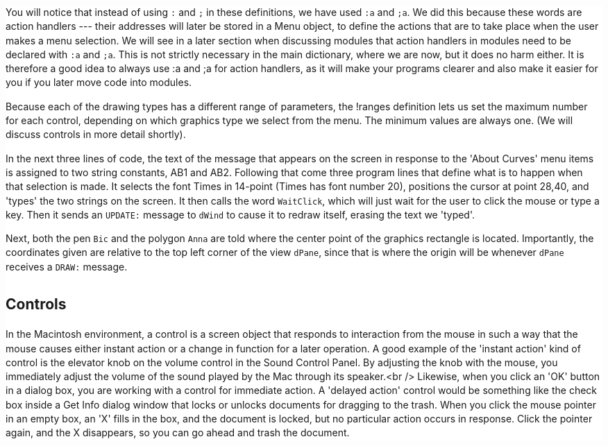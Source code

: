 You will notice that instead of using `:` and
`;` in these definitions, we have used
`:a` and `;a`. We did this because these
words are action handlers --- their addresses will later be stored
in a Menu object, to define the actions that are to take place when the
user makes a menu selection. We will see in a later section when
discussing modules that action handlers in modules need to be declared
with `:a` and `;a`. This is not strictly
necessary in the main dictionary, where we are now, but it does no harm
either. It is therefore a good idea to always use :a and ;a for action
handlers, as it will make your programs clearer and also make it easier
for you if you later move code into modules.

Because each of the drawing types has a different range of parameters,
the !ranges definition lets us set the maximum number for each control,
depending on which graphics type we select from the menu. The minimum
values are always one. (We will discuss controls in more detail
shortly).

In the next three lines of code, the text of the message that appears on
the screen in response to the 'About Curves\' menu items is assigned to
two string constants, AB1 and AB2. Following that come three program
lines that define what is to happen when that selection is made. It
selects the font Times in 14-point (Times has font number 20), positions
the cursor at point 28,40, and 'types\' the two strings on the screen.
It then calls the word `WaitClick`, which will just wait
for the user to click the mouse or type a key. Then it sends an
`UPDATE:` message to `dWind` to cause it
to redraw itself, erasing the text we 'typed\'.

Next, both the pen `Bic` and the polygon
`Anna` are told where the center point of the graphics
rectangle is located. Importantly, the coordinates given are relative to
the top left corner of the view `dPane`, since that is
where the origin will be whenever `dPane` receives a
`DRAW:` message.

## Controls

In the Macintosh environment, a control is a screen object that responds
to interaction from the mouse in such a way that the mouse causes either
instant action or a change in function for a later operation. A good
example of the 'instant action\' kind of control is the elevator knob
on the volume control in the Sound Control Panel. By adjusting the knob
with the mouse, you immediately adjust the volume of the sound played by
the Mac through its speaker.\<br /\> Likewise, when you click an 'OK\'
button in a dialog box, you are working with a control for immediate
action. A 'delayed action\' control would be something like the check
box inside a Get Info dialog window that locks or unlocks documents for
dragging to the trash. When you click the mouse pointer in an empty box,
an 'X\' fills in the box, and the document is locked, but no particular
action occurs in response. Click the pointer again, and the X
disappears, so you can go ahead and trash the document.
